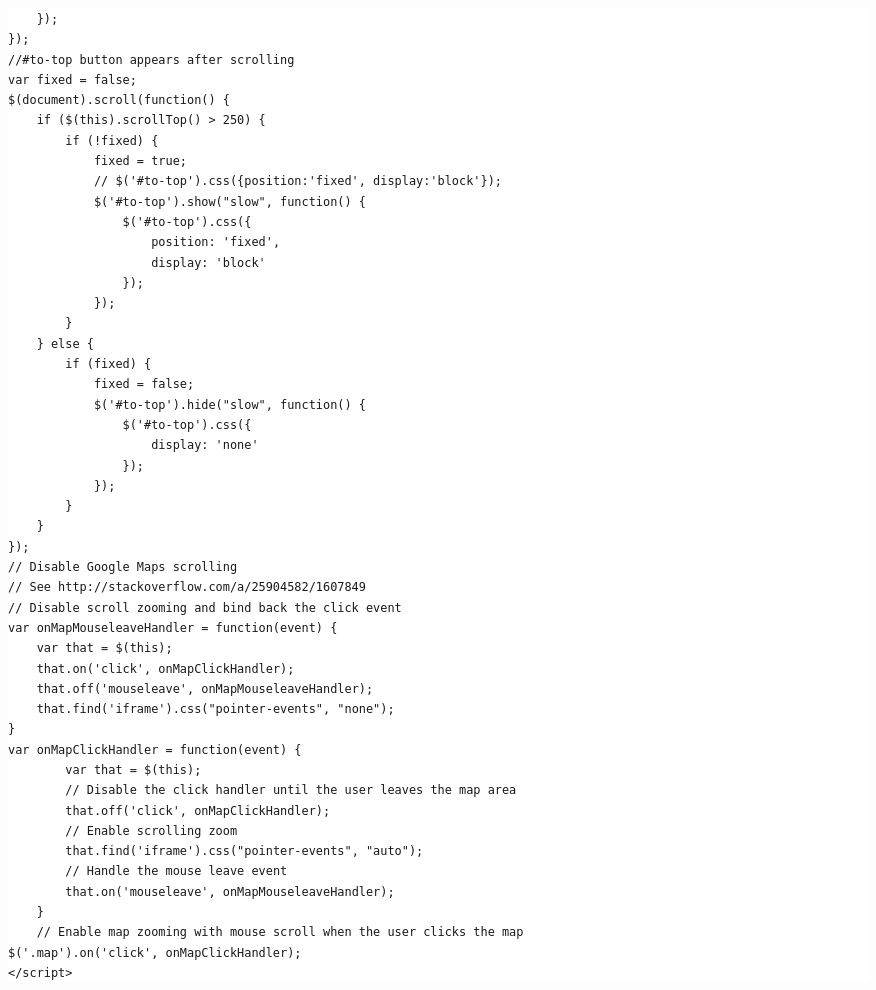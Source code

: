         });
    });
    //#to-top button appears after scrolling
    var fixed = false;
    $(document).scroll(function() {
        if ($(this).scrollTop() > 250) {
            if (!fixed) {
                fixed = true;
                // $('#to-top').css({position:'fixed', display:'block'});
                $('#to-top').show("slow", function() {
                    $('#to-top').css({
                        position: 'fixed',
                        display: 'block'
                    });
                });
            }
        } else {
            if (fixed) {
                fixed = false;
                $('#to-top').hide("slow", function() {
                    $('#to-top').css({
                        display: 'none'
                    });
                });
            }
        }
    });
    // Disable Google Maps scrolling
    // See http://stackoverflow.com/a/25904582/1607849
    // Disable scroll zooming and bind back the click event
    var onMapMouseleaveHandler = function(event) {
        var that = $(this);
        that.on('click', onMapClickHandler);
        that.off('mouseleave', onMapMouseleaveHandler);
        that.find('iframe').css("pointer-events", "none");
    }
    var onMapClickHandler = function(event) {
            var that = $(this);
            // Disable the click handler until the user leaves the map area
            that.off('click', onMapClickHandler);
            // Enable scrolling zoom
            that.find('iframe').css("pointer-events", "auto");
            // Handle the mouse leave event
            that.on('mouseleave', onMapMouseleaveHandler);
        }
        // Enable map zooming with mouse scroll when the user clicks the map
    $('.map').on('click', onMapClickHandler);
    </script>

</body>

</html>
